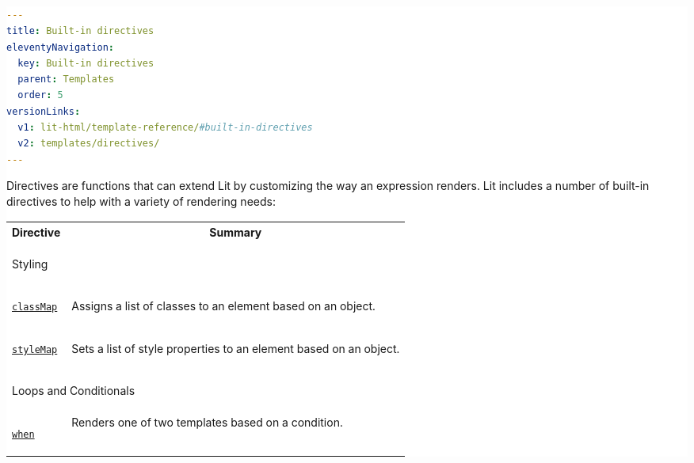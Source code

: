 ```yaml
---
title: Built-in directives
eleventyNavigation:
  key: Built-in directives
  parent: Templates
  order: 5
versionLinks:
  v1: lit-html/template-reference/#built-in-directives
  v2: templates/directives/
---
```


Directives are functions that can extend Lit by customizing the way an expression renders.
Lit includes a number of built-in directives to help with a variety of rendering needs:

<table class="directory">
  <tr><th>Directive</th><th>Summary</th></tr>
  <tr class="subheading"><td colspan="2">

  Styling

  </td></tr>
  <tr>
  <td>

  [`classMap`](#classmap)

  </td>
  <td>

  Assigns a list of classes to an element based on an object.</td>
  </tr>

  <tr>
  <td>

  [`styleMap`](#stylemap)

  </td>
  <td>

  Sets a list of style properties to an element based on an object.</td>
  </tr>

  <tr class="subheading"><td colspan="2">

  Loops and Conditionals

  </td></tr>

  <tr>
  <td>

  [`when`](#when)

  </td>
  <td>Renders one of two templates based on a condition.</td>
  </tr>

